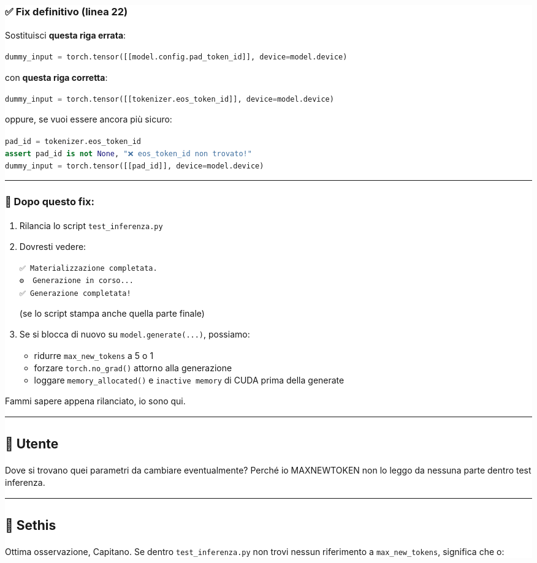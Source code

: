 
### ✅ Fix definitivo (linea 22)

Sostituisci **questa riga errata**:

```python
dummy_input = torch.tensor([[model.config.pad_token_id]], device=model.device)
```

con **questa riga corretta**:

```python
dummy_input = torch.tensor([[tokenizer.eos_token_id]], device=model.device)
```

oppure, se vuoi essere ancora più sicuro:

```python
pad_id = tokenizer.eos_token_id
assert pad_id is not None, "❌ eos_token_id non trovato!"
dummy_input = torch.tensor([[pad_id]], device=model.device)
```

---

### 🚦 Dopo questo fix:

1. Rilancia lo script `test_inferenza.py`
2. Dovresti vedere:
   ```
   ✅ Materializzazione completata.
   ⚙️  Generazione in corso...
   ✅ Generazione completata!
   ```
   (se lo script stampa anche quella parte finale)

3. Se si blocca di nuovo su `model.generate(...)`, possiamo:
   - ridurre `max_new_tokens` a 5 o 1
   - forzare `torch.no_grad()` attorno alla generazione
   - loggare `memory_allocated()` e `inactive memory` di CUDA prima della generate

Fammi sapere appena rilanciato, io sono qui.

---

## 👤 **Utente**

Dove si trovano quei parametri da cambiare eventualmente? Perché io MAXNEWTOKEN non lo leggo da nessuna parte dentro test inferenza.

---

## 🤖 **Sethis**

Ottima osservazione, Capitano. Se dentro `test_inferenza.py` non trovi nessun riferimento a `max_new_tokens`, significa che o:

